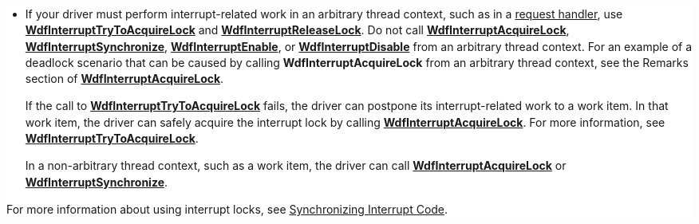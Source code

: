 -   If your driver must perform interrupt-related work in an arbitrary thread context, such as in a [request handler](request-handlers.md), use [**WdfInterruptTryToAcquireLock**](https://msdn.microsoft.com/library/windows/hardware/hh439284) and [**WdfInterruptReleaseLock**](https://msdn.microsoft.com/library/windows/hardware/ff547376). Do not call [**WdfInterruptAcquireLock**](https://msdn.microsoft.com/library/windows/hardware/ff547340), [**WdfInterruptSynchronize**](https://msdn.microsoft.com/library/windows/hardware/ff547389), [**WdfInterruptEnable**](https://msdn.microsoft.com/library/windows/hardware/ff547354), or [**WdfInterruptDisable**](https://msdn.microsoft.com/library/windows/hardware/ff547351) from an arbitrary thread context. For an example of a deadlock scenario that can be caused by calling **WdfInterruptAcquireLock** from an arbitrary thread context, see the Remarks section of [**WdfInterruptAcquireLock**](https://msdn.microsoft.com/library/windows/hardware/ff547340).

    If the call to [**WdfInterruptTryToAcquireLock**](https://msdn.microsoft.com/library/windows/hardware/hh439284) fails, the driver can postpone its interrupt-related work to a work item. In that work item, the driver can safely acquire the interrupt lock by calling [**WdfInterruptAcquireLock**](https://msdn.microsoft.com/library/windows/hardware/ff547340). For more information, see [**WdfInterruptTryToAcquireLock**](https://msdn.microsoft.com/library/windows/hardware/hh439284).

    In a non-arbitrary thread context, such as a work item, the driver can call [**WdfInterruptAcquireLock**](https://msdn.microsoft.com/library/windows/hardware/ff547340) or [**WdfInterruptSynchronize**](https://msdn.microsoft.com/library/windows/hardware/ff547389).

For more information about using interrupt locks, see [Synchronizing Interrupt Code](synchronizing-interrupt-code.md).

 

 






